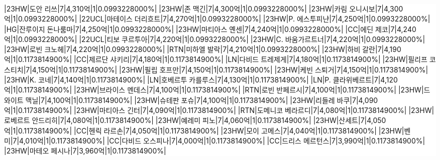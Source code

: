 |23HW|도안 리쓰|7|4,310억|1|0.0993228000%|
|23HW|존 맥긴|7|4,300억|1|0.0993228000%|
|23HW|카림 오니시보|7|4,300억|1|0.0993228000%|
|22UCL|마테이스 더리흐트|7|4,270억|1|0.0993228000%|
|23HW|P. 에스투피냔|7|4,250억|1|0.0993228000%|
|HG|잔루이지 돈나룸마|7|4,250억|1|0.0993228000%|
|23HW|마티아스 옌센|7|4,240억|1|0.0993228000%|
|CC|에딘 제코|7|4,240억|1|0.0993228000%|
|22UCL|티보 쿠르투아|7|4,220억|1|0.0993228000%|
|23HW|C. 바움가르트너|7|4,220억|1|0.0993228000%|
|23HW|로빈 크노헤|7|4,220억|1|0.0993228000%|
|RTN|미하엘 발락|7|4,210억|1|0.0993228000%|
|23HW|하비 갈란|7|4,190억|1|0.1173814900%|
|CC|제르단 샤키리|7|4,180억|1|0.1173814900%|
|LN|다비드 트레제게|7|4,180억|1|0.1173814900%|
|23HW|필리프 코스티치|7|4,150억|1|0.1173814900%|
|23HW|필립 호프만|7|4,150억|1|0.1173814900%|
|23HW|케빈 스퇴거|7|4,150억|1|0.1173814900%|
|23HW|K. 코네|7|4,140억|1|0.1173814900%|
|LN|호베르투 카를루스|7|4,130억|1|0.1173814900%|
|LN|P. 클라위베르트|7|4,120억|1|0.1173814900%|
|23HW|브라이스 멘데스|7|4,100억|1|0.1173814900%|
|RTN|로빈 반페르시|7|4,100억|1|0.1173814900%|
|23HW|드와이트 맥닐|7|4,100억|1|0.1173814900%|
|23HW|슈테판 포슈|7|4,100억|1|0.1173814900%|
|23HW|리들레 바쿠|7|4,090억|1|0.1173814900%|
|23HW|마티아스 긴터|7|4,090억|1|0.1173814900%|
|RTN|도메니코 베라르디|7|4,080억|1|0.1173814900%|
|23HW|로베르트 안드리히|7|4,080억|1|0.1173814900%|
|23HW|예레미 피노|7|4,060억|1|0.1173814900%|
|23HW|산세트|7|4,050억|1|0.1173814900%|
|CC|헨릭 라르손|7|4,050억|1|0.1173814900%|
|23HW|모이 고메스|7|4,040억|1|0.1173814900%|
|23HW|벤 미|7|4,010억|1|0.1173814900%|
|CC|다비드 오스피나|7|4,000억|1|0.1173814900%|
|CC|드리스 메르턴스|7|3,990억|1|0.1173814900%|
|23HW|마테오 페시나|7|3,960억|1|0.1173814900%|